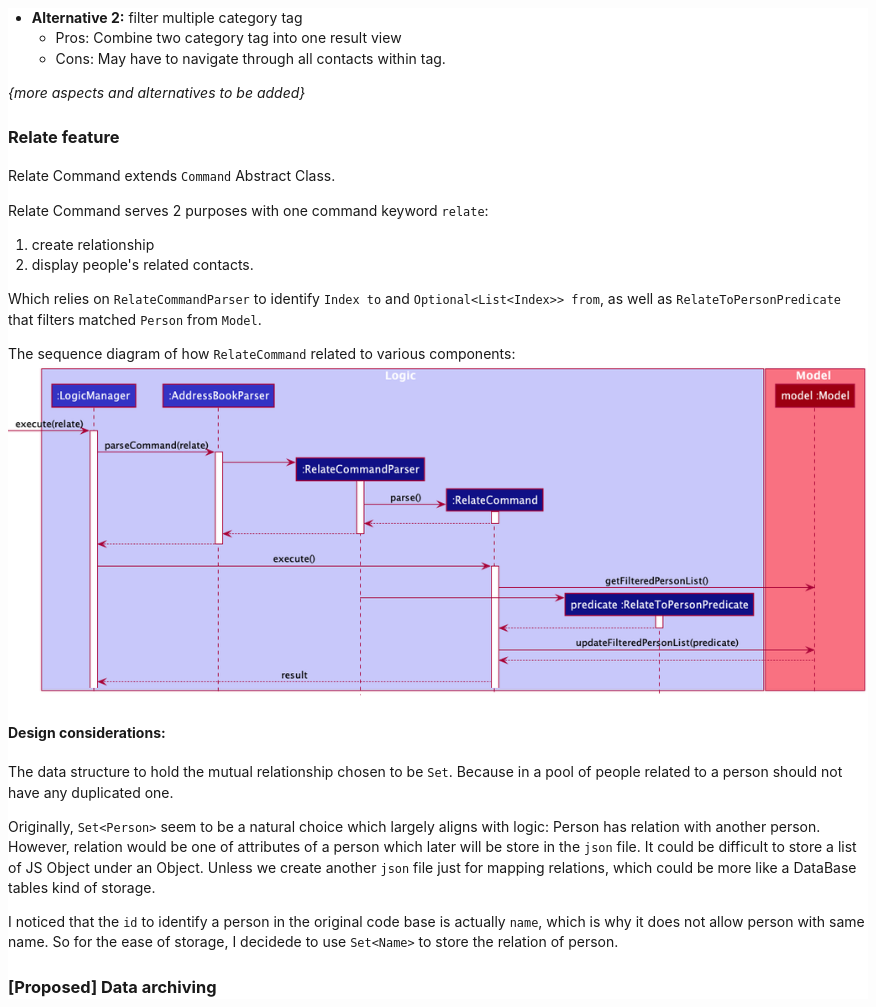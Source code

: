 * **Alternative 2:** filter multiple category tag
    * Pros: Combine two category tag into one result view
    * Cons: May have to navigate through all contacts within tag.

_{more aspects and alternatives to be added}_

### Relate feature
Relate Command extends `Command` Abstract Class.

Relate Command serves 2 purposes with one command keyword `relate`: 
1. create relationship 
2. display people's related contacts. 

Which relies on `RelateCommandParser` to identify `Index to` and `Optional<List<Index>> from`, as well as `RelateToPersonPredicate` that filters matched `Person` from `Model`.

The sequence diagram of how `RelateCommand` related to various components: 
![RelateSequenceDiagram](images/RelateSeqDiag.png)



#### Design considerations: 
The data structure to hold the mutual relationship chosen to be `Set`. Because in a pool of people related to a person should not have any duplicated one. 

Originally, `Set<Person>` seem to be a natural choice which largely aligns with logic: Person has relation with another person. However, relation would be one of attributes of a person which later will be store in the `json` file. It could be difficult to store a list of JS Object under an Object. Unless we create another `json` file just for mapping relations, which could be more like a DataBase tables kind of storage. 

I noticed that the `id` to identify a person in the original code base is actually `name`, which is why it does not allow person with same name. So for the ease of storage, I decidede to use `Set<Name>` to store the relation of person.


### \[Proposed\] Data archiving
